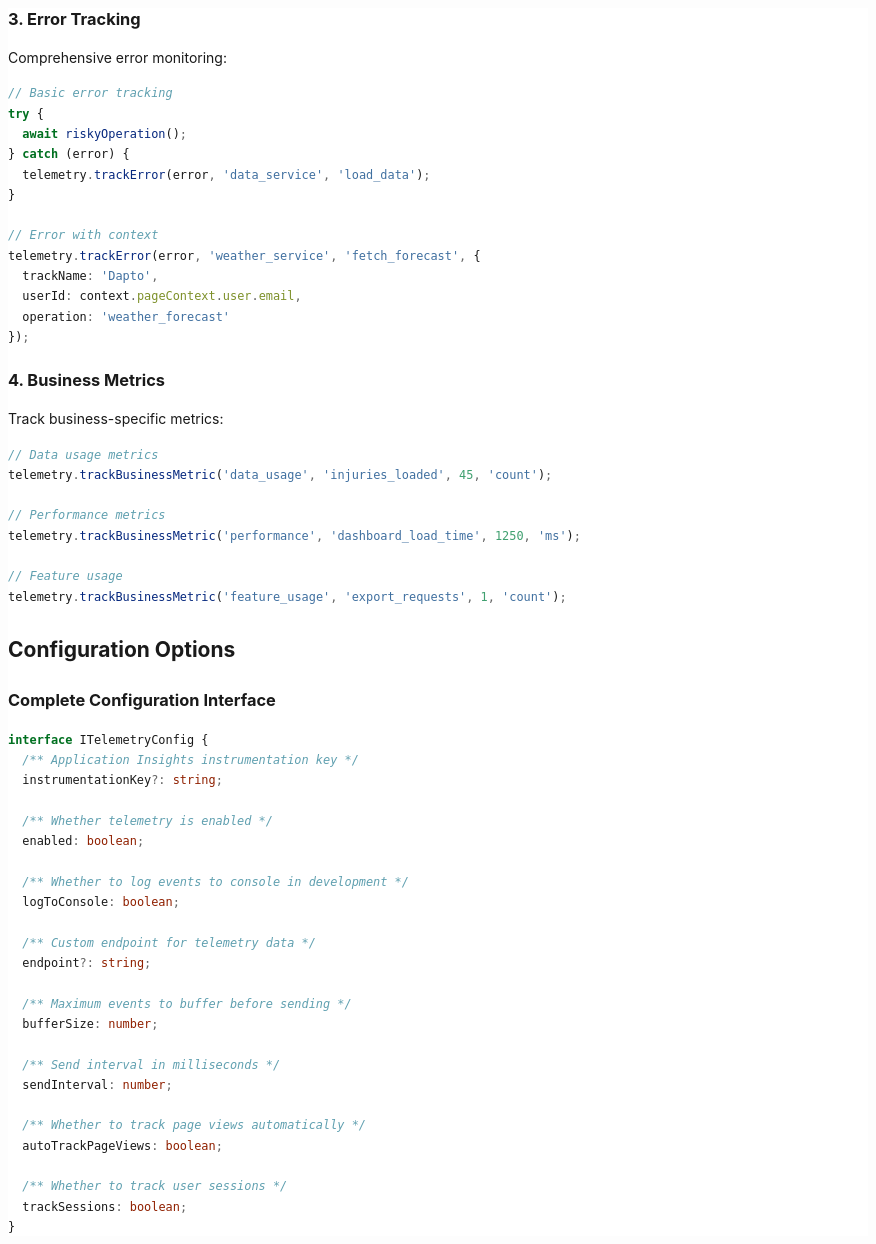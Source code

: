### 3. Error Tracking
Comprehensive error monitoring:
```typescript
// Basic error tracking
try {
  await riskyOperation();
} catch (error) {
  telemetry.trackError(error, 'data_service', 'load_data');
}

// Error with context
telemetry.trackError(error, 'weather_service', 'fetch_forecast', {
  trackName: 'Dapto',
  userId: context.pageContext.user.email,
  operation: 'weather_forecast'
});
```

### 4. Business Metrics
Track business-specific metrics:
```typescript
// Data usage metrics
telemetry.trackBusinessMetric('data_usage', 'injuries_loaded', 45, 'count');

// Performance metrics
telemetry.trackBusinessMetric('performance', 'dashboard_load_time', 1250, 'ms');

// Feature usage
telemetry.trackBusinessMetric('feature_usage', 'export_requests', 1, 'count');
```

## Configuration Options

### Complete Configuration Interface
```typescript
interface ITelemetryConfig {
  /** Application Insights instrumentation key */
  instrumentationKey?: string;
  
  /** Whether telemetry is enabled */
  enabled: boolean;
  
  /** Whether to log events to console in development */
  logToConsole: boolean;
  
  /** Custom endpoint for telemetry data */
  endpoint?: string;
  
  /** Maximum events to buffer before sending */
  bufferSize: number;
  
  /** Send interval in milliseconds */
  sendInterval: number;
  
  /** Whether to track page views automatically */
  autoTrackPageViews: boolean;
  
  /** Whether to track user sessions */
  trackSessions: boolean;
}
```
